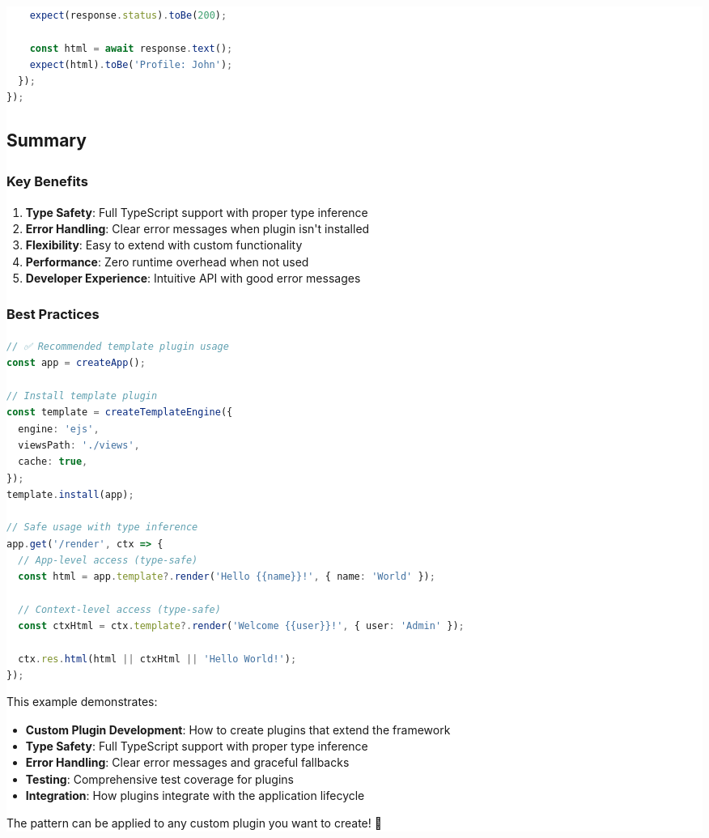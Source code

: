 ```typescript
    expect(response.status).toBe(200);

    const html = await response.text();
    expect(html).toBe('Profile: John');
  });
});
```

## Summary

### Key Benefits

1. **Type Safety**: Full TypeScript support with proper type inference
2. **Error Handling**: Clear error messages when plugin isn't installed
3. **Flexibility**: Easy to extend with custom functionality
4. **Performance**: Zero runtime overhead when not used
5. **Developer Experience**: Intuitive API with good error messages

### Best Practices

```typescript
// ✅ Recommended template plugin usage
const app = createApp();

// Install template plugin
const template = createTemplateEngine({
  engine: 'ejs',
  viewsPath: './views',
  cache: true,
});
template.install(app);

// Safe usage with type inference
app.get('/render', ctx => {
  // App-level access (type-safe)
  const html = app.template?.render('Hello {{name}}!', { name: 'World' });

  // Context-level access (type-safe)
  const ctxHtml = ctx.template?.render('Welcome {{user}}!', { user: 'Admin' });

  ctx.res.html(html || ctxHtml || 'Hello World!');
});
```

This example demonstrates:

- **Custom Plugin Development**: How to create plugins that extend the framework
- **Type Safety**: Full TypeScript support with proper type inference
- **Error Handling**: Clear error messages and graceful fallbacks
- **Testing**: Comprehensive test coverage for plugins
- **Integration**: How plugins integrate with the application lifecycle

The pattern can be applied to any custom plugin you want to create! 🎯
